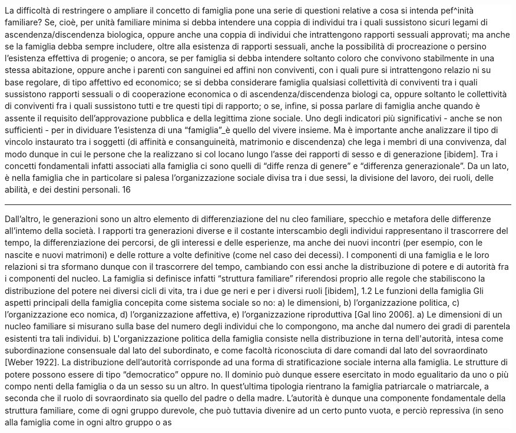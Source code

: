 La difficoltà di restringere o ampliare il concetto di famiglia pone una 
serie di questioni relative a cosa si intenda pef^inità familiare? Se, cioè, per 
unità familiare minima si debba intendere una coppia di individui tra i quali 
sussistono sicuri legami di ascendenza/discendenza biologica, oppure anche 
una coppia di individui che intrattengono rapporti sessuali approvati; ma 
anche se la famiglia debba sempre includere, oltre alla esistenza di rapporti 
sessuali, anche la possibilità di procreazione o persino l’esistenza effettiva 
di progenie; o ancora, se per famiglia si debba intendere soltanto coloro che 
convivono stabilmente in una stessa abitazione, oppure anche i parenti con­
sanguinei ed affini non conviventi, con i quali pure si intrattengono relazio­
ni su base regolare, di tipo affettivo ed economico; se si debba considerare 
famiglia qualsiasi collettività di conviventi tra i quali sussistono rapporti 
sessuali o di cooperazione economica o di ascendenza/discendenza biologi­
ca, oppure soltanto le collettività di conviventi fra i quali sussistono tutti e 
tre questi tipi di rapporto; o se, infine, si possa parlare di famiglia anche 
quando è assente il requisito dell’approvazione pubblica e della legittima­
zione sociale.
Uno degli indicatori più significativi - anche se non sufficienti - per in­
dividuare 1’esistenza di una “famiglia”_è quello del vivere insieme. Ma è 
importante anche analizzare il tipo di vincolo instaurato tra i soggetti (di 
affinità e consanguineità, matrimonio e discendenza) che lega i membri di 
una convivenza, dal modo dunque in cui le persone che la realizzano si col­
locano lungo l’asse dei rapporti di sesso e di generazione [ibidem]. Tra i 
concetti fondamentali infatti associati alla famiglia ci sono quelli di “diffe­
renza di genere” e “differenza generazionale”. Da un lato, è nella famiglia 
che in particolare si palesa l’organizzazione sociale divisa tra i due sessi, la 
divisione del lavoro, dei ruoli, delle abilità, e dei destini personali.
16

---

Dall’altro, le generazioni sono un altro elemento di differenziazione del nu­
cleo familiare, specchio e metafora delle differenze all’intemo della società. 
I rapporti tra generazioni diverse e il costante interscambio degli individui 
rappresentano il trascorrere del tempo, la differenziazione dei percorsi, de­
gli interessi e delle esperienze, ma anche dei nuovi incontri (per esempio, 
con le nascite e nuovi matrimoni) e delle rotture a volte definitive (come 
nel caso dei decessi). I componenti di una famiglia e le loro relazioni si tra­
sformano dunque con il trascorrere del tempo, cambiando con essi anche la 
distribuzione di potere e di autorità fra i componenti del nucleo. La famiglia 
si definisce infatti “struttura familiare” riferendosi proprio alle regole che 
stabiliscono la distribuzione del potere nei diversi cicli di vita, tra i due ge­
neri e per i diversi ruoli [ibidem],
1.2 Le funzioni della famiglia
Gli aspetti principali della famiglia concepita come sistema sociale so­
no: a) le dimensioni, b) l’organizzazione politica, c) l’organizzazione eco­
nomica, d) l’organizzazione affettiva, e) l’organizzazione riproduttiva [Gal­
lino 2006].
a) Le dimensioni di un nucleo familiare si misurano sulla base del numero 
degli individui che lo compongono, ma anche dal numero dei gradi di 
parentela esistenti tra tali individui.
b) L'organizzazione politica della famiglia consiste nella distribuzione in­
terna dell'autorità, intesa come subordinazione consensuale dal lato del 
subordinato, e come facoltà riconosciuta di dare comandi dal lato del 
sovraordinato [Weber 1922]. La distribuzione dell’autorità corrisponde 
ad una forma di stratificazione sociale interna alla famiglia. Le strutture 
di potere possono essere di tipo “democratico” oppure no. Il dominio 
può dunque essere esercitato in modo egualitario da uno o più compo­
nenti della famiglia o da un sesso su un altro. In quest’ultima tipologia 
rientrano la famiglia patriarcale o matriarcale, a seconda che il ruolo di 
sovraordinato sia quello del padre o della madre. L’autorità è dunque 
una componente fondamentale della struttura familiare, come di ogni 
gruppo durevole, che può tuttavia divenire ad un certo punto vuota, e 
perciò repressiva (in seno alla famiglia come in ogni altro gruppo o as­